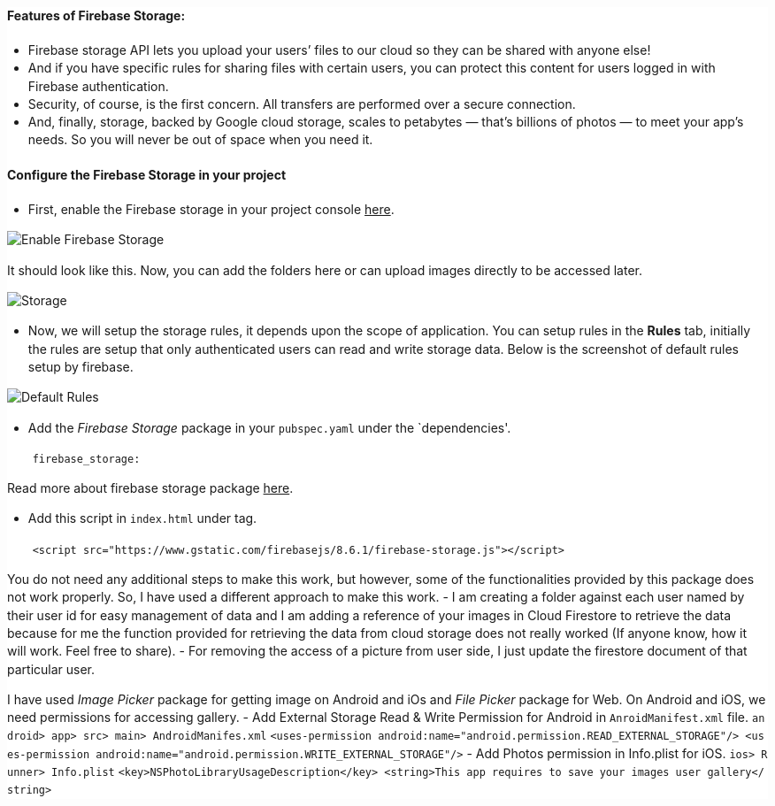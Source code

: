 #### Features of Firebase Storage:

- Firebase storage API lets you upload your users’ files to our cloud so they can be shared with anyone else!
- And if you have specific rules for sharing files with certain users, you can protect this content for users logged in with Firebase authentication.
- Security, of course, is the first concern. All transfers are performed over a secure connection.
- And, finally, storage, backed by Google cloud storage, scales to petabytes — that’s billions of photos — to meet your app’s needs. So you will never be out of space when you need it.

#### Configure the Firebase Storage in your project

- First, enable the Firebase storage in your project console [here](https://console.firebase.google.com/).

![Enable Firebase Storage](https://i.imgur.com/f75E7La.png)

It should look like this. Now, you can add the folders here or can upload images directly to be accessed later.

![Storage](https://i.imgur.com/CTy47sm.png)

- Now, we will setup the storage rules, it depends upon the scope of application. You can setup rules in the __Rules__ tab, initially the rules are setup that only authenticated users can read and write storage data. Below is the screenshot of default rules setup by firebase.

![Default Rules](https://i.imgur.com/kB9Is26.png)

- Add the _Firebase Storage_ package in your `pubspec.yaml` under the `dependencies'. 
```
    firebase_storage:
```
Read more about firebase storage package [here](https://pub.dev/packages/firebase_storage).

- Add this script in `index.html` under <body></body> tag.
```
    <script src="https://www.gstatic.com/firebasejs/8.6.1/firebase-storage.js"></script>
```
You do not need any additional steps to make this work, but however, some of the functionalities provided by this package does not work properly. So, I have used a different approach to make this work. 
    - I am creating a folder against each user named by their user id for easy management of data and I am adding a reference of your images in Cloud Firestore to retrieve the data because for me the function provided for retrieving the data from cloud storage does not really worked (If anyone know, how it will work. Feel free to share).
    - For removing the access of a picture from user side, I just update the firestore document of that particular user.
    
I have used _Image Picker_ package for getting image on Android and iOs and _File Picker_ package for Web. On Android and iOS, we need permissions for accessing gallery. 
    - Add External Storage Read & Write Permission for Android in `AnroidManifest.xml` file.
    `android> app> src> main> AndroidManifes.xml`
    ```
        <uses-permission android:name="android.permission.READ_EXTERNAL_STORAGE"/>
        <uses-permission android:name="android.permission.WRITE_EXTERNAL_STORAGE"/>
    ```
    - Add Photos permission in Info.plist for iOS.
    `ios> Runner> Info.plist`
    ```
        <key>NSPhotoLibraryUsageDescription</key>
	    <string>This app requires to save your images user gallery</string>
    ```
